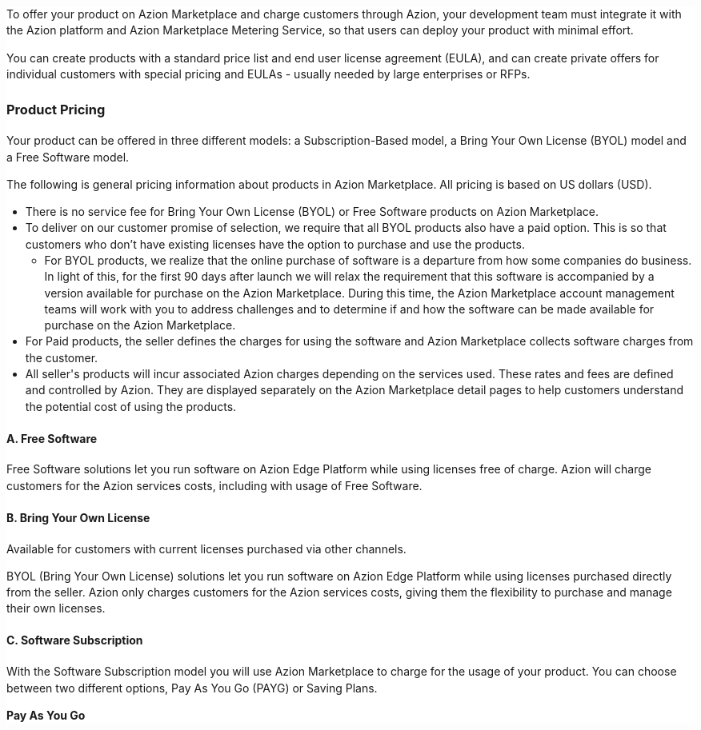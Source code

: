 To offer your product on Azion Marketplace and charge customers through Azion, your development team must integrate it with the Azion platform and Azion Marketplace Metering Service, so that users can deploy your product with minimal effort.

You can create products with a standard price list and end user license agreement (EULA), and can create private offers for individual customers with special pricing and EULAs - usually needed by large enterprises or RFPs.

### Product Pricing

Your product can be offered in three different models: a Subscription-Based model, a Bring Your Own License (BYOL) model and a Free Software model.

The following is general pricing information about products in Azion Marketplace. All pricing is based on US dollars (USD).

* There is no service fee for Bring Your Own License (BYOL) or Free Software products on Azion Marketplace.
* To deliver on our customer promise of selection, we require that all BYOL products also have a paid option. This is so that customers who don’t have existing licenses have the option to purchase and use the products.
	* For BYOL products, we realize that the online purchase of software is a departure from how some companies do business. In light of this, for the first 90 days after launch we will relax the requirement that this software is accompanied by a version available for purchase on the Azion Marketplace. During this time, the Azion Marketplace account management teams will work with you to address challenges and to determine if and how the software can be made available for purchase on the Azion Marketplace.
* For Paid products, the seller defines the charges for using the software and Azion Marketplace collects software charges from the customer.
* All seller's products will incur associated Azion charges depending on the services used. These rates and fees are defined and controlled by Azion. They are displayed separately on the Azion Marketplace detail pages to help customers understand the potential cost of using the products.



#### A. Free Software

Free Software solutions let you run software on Azion Edge Platform while using licenses free of charge. Azion will charge customers for the Azion services costs, including with usage of Free Software.

#### B. Bring Your Own License

Available for customers with current licenses purchased via other channels.

BYOL (Bring Your Own License) solutions let you run software on Azion Edge Platform while using licenses purchased directly from the seller. Azion only charges customers for the Azion services costs, giving them the flexibility to purchase and manage their own licenses.

#### C. Software Subscription

With the Software Subscription model you will use Azion Marketplace to charge for the usage of your product. You can choose between two different options, Pay As You Go (PAYG) or Saving Plans.

**Pay As You Go**
